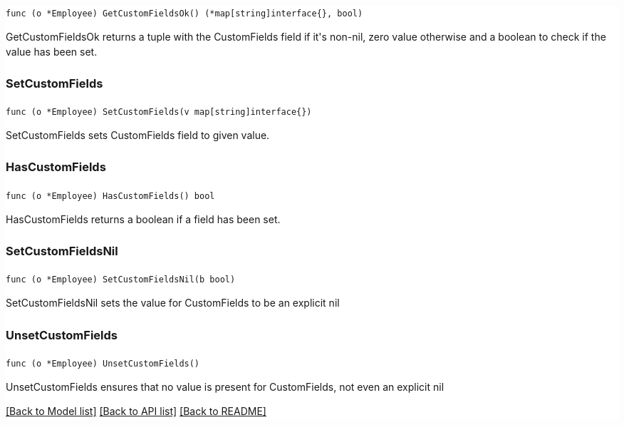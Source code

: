 `func (o *Employee) GetCustomFieldsOk() (*map[string]interface{}, bool)`

GetCustomFieldsOk returns a tuple with the CustomFields field if it's non-nil, zero value otherwise
and a boolean to check if the value has been set.

### SetCustomFields

`func (o *Employee) SetCustomFields(v map[string]interface{})`

SetCustomFields sets CustomFields field to given value.

### HasCustomFields

`func (o *Employee) HasCustomFields() bool`

HasCustomFields returns a boolean if a field has been set.

### SetCustomFieldsNil

`func (o *Employee) SetCustomFieldsNil(b bool)`

 SetCustomFieldsNil sets the value for CustomFields to be an explicit nil

### UnsetCustomFields
`func (o *Employee) UnsetCustomFields()`

UnsetCustomFields ensures that no value is present for CustomFields, not even an explicit nil

[[Back to Model list]](../README.md#documentation-for-models) [[Back to API list]](../README.md#documentation-for-api-endpoints) [[Back to README]](../README.md)


